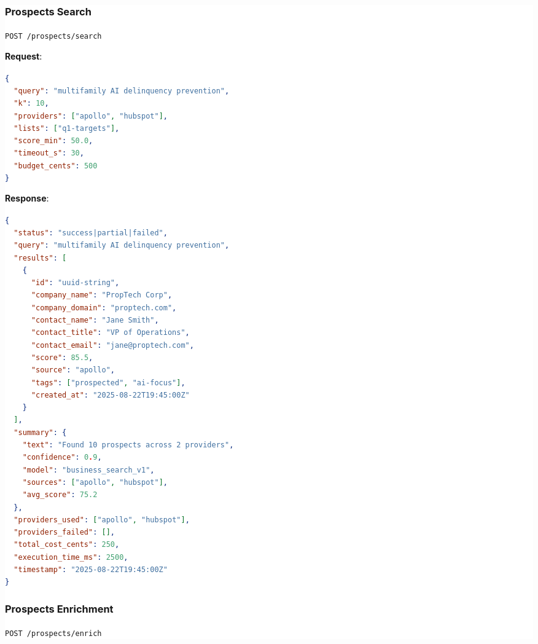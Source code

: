 ### Prospects Search
```http
POST /prospects/search
```

**Request**:
```json
{
  "query": "multifamily AI delinquency prevention",
  "k": 10,
  "providers": ["apollo", "hubspot"],
  "lists": ["q1-targets"],
  "score_min": 50.0,
  "timeout_s": 30,
  "budget_cents": 500
}
```

**Response**:
```json
{
  "status": "success|partial|failed",
  "query": "multifamily AI delinquency prevention",
  "results": [
    {
      "id": "uuid-string",
      "company_name": "PropTech Corp",
      "company_domain": "proptech.com",
      "contact_name": "Jane Smith",
      "contact_title": "VP of Operations",
      "contact_email": "jane@proptech.com",
      "score": 85.5,
      "source": "apollo",
      "tags": ["prospected", "ai-focus"],
      "created_at": "2025-08-22T19:45:00Z"
    }
  ],
  "summary": {
    "text": "Found 10 prospects across 2 providers",
    "confidence": 0.9,
    "model": "business_search_v1",
    "sources": ["apollo", "hubspot"],
    "avg_score": 75.2
  },
  "providers_used": ["apollo", "hubspot"],
  "providers_failed": [],
  "total_cost_cents": 250,
  "execution_time_ms": 2500,
  "timestamp": "2025-08-22T19:45:00Z"
}
```

### Prospects Enrichment
```http
POST /prospects/enrich
```
